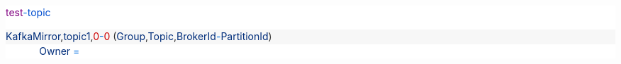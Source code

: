</span><span class="crayon-r" style="border:0px;vertical-align:baseline;font-family:inherit;font-size: !important;line-height: !important;font-weight: !important;color:rgb(128,0,128) !important;">test</span><span class="crayon-o" style="border:0px;vertical-align:baseline;font-family:inherit;font-size: !important;line-height: !important;font-weight: !important;color:rgb(0,111,224) !important;">-</span><span class="crayon-e" style="border:0px;vertical-align:baseline;font-family:inherit;font-size: !important;line-height: !important;font-weight: !important;color:rgb(0,78,208) !important;">topic</span></div>
<div class="crayon-line crayon-striped-line" id="crayon-53e07d914decc946976339-2" style="border:0px;vertical-align:baseline;font-family:inherit;font-size: !important;line-height: !important;font-weight: !important;background:rgb(247,247,247) !important;">
<span class="crayon-v" style="border:0px;vertical-align:baseline;font-family:inherit;font-size: !important;line-height: !important;font-weight: !important;color:rgb(0,45,122) !important;">KafkaMirror</span><span class="crayon-sy" style="border:0px;vertical-align:baseline;font-family:inherit;font-size: !important;line-height: !important;font-weight: !important;color:rgb(51,51,51) !important;">,</span><span class="crayon-v" style="border:0px;vertical-align:baseline;font-family:inherit;font-size: !important;line-height: !important;font-weight: !important;color:rgb(0,45,122) !important;">topic1</span><span class="crayon-sy" style="border:0px;vertical-align:baseline;font-family:inherit;font-size: !important;line-height: !important;font-weight: !important;color:rgb(51,51,51) !important;">,</span><span class="crayon-cn" style="border:0px;vertical-align:baseline;font-family:inherit;font-size: !important;line-height: !important;font-weight: !important;color:rgb(206,0,0) !important;">0</span><span class="crayon-o" style="border:0px;vertical-align:baseline;font-family:inherit;font-size: !important;line-height: !important;font-weight: !important;color:rgb(0,111,224) !important;">-</span><span class="crayon-cn" style="border:0px;vertical-align:baseline;font-family:inherit;font-size: !important;line-height: !important;font-weight: !important;color:rgb(206,0,0) !important;">0</span><span class="crayon-h" style="border:0px;vertical-align:baseline;font-family:inherit;font-size: !important;line-height: !important;font-weight: !important;color:rgb(0,111,224) !important;">
</span><span class="crayon-sy" style="border:0px;vertical-align:baseline;font-family:inherit;font-size: !important;line-height: !important;font-weight: !important;color:rgb(51,51,51) !important;">(</span><span class="crayon-v" style="border:0px;vertical-align:baseline;font-family:inherit;font-size: !important;line-height: !important;font-weight: !important;color:rgb(0,45,122) !important;">Group</span><span class="crayon-sy" style="border:0px;vertical-align:baseline;font-family:inherit;font-size: !important;line-height: !important;font-weight: !important;color:rgb(51,51,51) !important;">,</span><span class="crayon-v" style="border:0px;vertical-align:baseline;font-family:inherit;font-size: !important;line-height: !important;font-weight: !important;color:rgb(0,45,122) !important;">Topic</span><span class="crayon-sy" style="border:0px;vertical-align:baseline;font-family:inherit;font-size: !important;line-height: !important;font-weight: !important;color:rgb(51,51,51) !important;">,</span><span class="crayon-v" style="border:0px;vertical-align:baseline;font-family:inherit;font-size: !important;line-height: !important;font-weight: !important;color:rgb(0,45,122) !important;">BrokerId</span><span class="crayon-o" style="border:0px;vertical-align:baseline;font-family:inherit;font-size: !important;line-height: !important;font-weight: !important;color:rgb(0,111,224) !important;">-</span><span class="crayon-v" style="border:0px;vertical-align:baseline;font-family:inherit;font-size: !important;line-height: !important;font-weight: !important;color:rgb(0,45,122) !important;">PartitionId</span><span class="crayon-sy" style="border:0px;vertical-align:baseline;font-family:inherit;font-size: !important;line-height: !important;font-weight: !important;color:rgb(51,51,51) !important;">)</span></div>
<div class="crayon-line" id="crayon-53e07d914decc946976339-3" style="border:0px;vertical-align:baseline;font-family:inherit;font-size: !important;line-height: !important;font-weight: !important;background:0px 50%;">
<span class="crayon-h" style="border:0px;vertical-align:baseline;font-family:inherit;font-size: !important;line-height: !important;font-weight: !important;color:rgb(0,111,224) !important;">            </span><span class="crayon-v" style="border:0px;vertical-align:baseline;font-family:inherit;font-size: !important;line-height: !important;font-weight: !important;color:rgb(0,45,122) !important;">Owner</span><span class="crayon-h" style="border:0px;vertical-align:baseline;font-family:inherit;font-size: !important;line-height: !important;font-weight: !important;color:rgb(0,111,224) !important;">
</span><span class="crayon-o" style="border:0px;vertical-align:baseline;font-family:inherit;font-size: !important;line-height: !important;font-weight: !important;color:rgb(0,111,224) !important;">=</span><span class="crayon-h" style="border:0px;vertical-align:baseline;font-family:inherit;font-size: !important;line-height: !important;font-weight: !important;color:rgb(0,111,224) !important;">